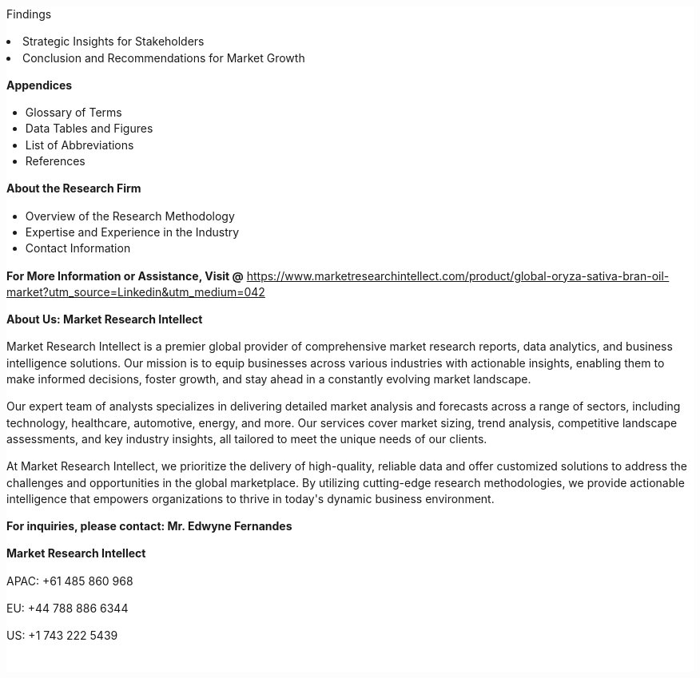 Findings</li><li>Strategic Insights for Stakeholders</li><li>Conclusion and Recommendations for Market Growth</li></ul><p><strong>Appendices</strong></p><ul><li>Glossary of Terms</li><li>Data Tables and Figures</li><li>List of Abbreviations</li><li>References</li></ul><p><strong>About the Research Firm</strong></p><ul><li>Overview of the Research Methodology</li><li>Expertise and Experience in the Industry</li><li>Contact Information</li></ul></div><div class="article-main__content" data-test-id="publishing-text-block"><p><span class="font-[700]"><strong>For More Information or Assistance, Visit @</strong>&nbsp;<a href="https://www.marketresearchintellect.com/product/global-oryza-sativa-bran-oil-market?utm_source=Linkedin&utm_medium=042">https://www.marketresearchintellect.com/product/global-oryza-sativa-bran-oil-market?utm_source=Linkedin&utm_medium=042</a></span></p><p><strong>About Us: Market Research Intellect</strong></p><p>Market Research Intellect is a premier global provider of comprehensive market research reports, data analytics, and business intelligence solutions. Our mission is to equip businesses across various industries with actionable insights, enabling them to make informed decisions, foster growth, and stay ahead in a constantly evolving market landscape.</p><p>Our expert team of analysts specializes in delivering detailed market analysis and forecasts across a range of sectors, including technology, healthcare, automotive, energy, and more. Our services cover market sizing, trend analysis, competitive landscape assessments, and key industry insights, all tailored to meet the unique needs of our clients.</p><p>At Market Research Intellect, we prioritize the delivery of high-quality, reliable data and offer customized solutions to address the challenges and opportunities in the global marketplace. By utilizing cutting-edge research methodologies, we provide actionable intelligence that empowers organizations to thrive in today's dynamic business environment.</p><p><strong>For inquiries, please contact: Mr. Edwyne Fernandes</strong></p><p><strong>Market Research Intellect</strong></p><p>APAC: +61 485 860 968</p><p>EU: +44 788 886 6344</p><p>US: +1 743 222 5439</p></div><div class="article-main__content" data-test-id="publishing-text-block">&nbsp;</div>
